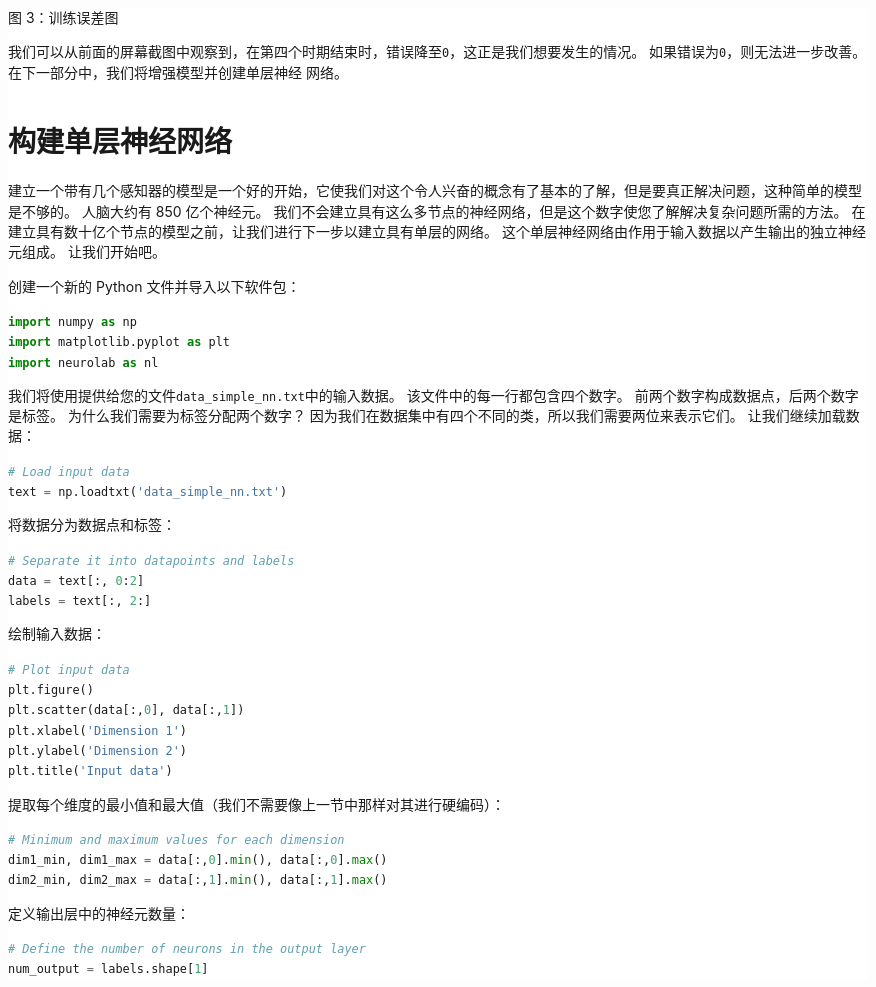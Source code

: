 图 3：训练误差图

我们可以从前面的屏幕截图中观察到，在第四个时期结束时，错误降至`0`，这正是我们想要发生的情况。 如果错误为`0`，则无法进一步改善。 在下一部分中，我们将增强模型并创建单层神经 网络。

# 构建单层神经网络

建立一个带有几个感知器的模型是一个好的开始，它使我们对这个令人兴奋的概念有了基本的了解，但是要真正解决问题，这种简单的模型是不够的。 人脑大约有 850 亿个神经元。 我们不会建立具有这么多节点的神经网络，但是这个数字使您了解解决复杂问题所需的方法。 在建立具有数十亿个节点的模型之前，让我们进行下一步以建立具有单层的网络。 这个单层神经网络由作用于输入数据以产生输出的独立神经元组成。 让我们开始吧。

创建一个新的 Python 文件并导入以下软件包：

```py
import numpy as np
import matplotlib.pyplot as plt
import neurolab as nl 
```

我们将使用提供给您的文件`data_simple_nn.txt`中的输入数据。 该文件中的每一行都包含四个数字。 前两个数字构成数据点，后两个数字是标签。 为什么我们需要为标签分配两个数字？ 因为我们在数据集中有四个不同的类，所以我们需要两位来表示它们。 让我们继续加载数据：

```py
# Load input data
text = np.loadtxt('data_simple_nn.txt') 
```

将数据分为数据点和标签：

```py
# Separate it into datapoints and labels
data = text[:, 0:2]
labels = text[:, 2:] 
```

绘制输入数据：

```py
# Plot input data
plt.figure()
plt.scatter(data[:,0], data[:,1])
plt.xlabel('Dimension 1')
plt.ylabel('Dimension 2')
plt.title('Input data') 
```

提取每个维度的最小值和最大值（我们不需要像上一节中那样对其进行硬编码）：

```py
# Minimum and maximum values for each dimension
dim1_min, dim1_max = data[:,0].min(), data[:,0].max()
dim2_min, dim2_max = data[:,1].min(), data[:,1].max() 
```

定义输出层中的神经元数量：

```py
# Define the number of neurons in the output layer
num_output = labels.shape[1] 
```
